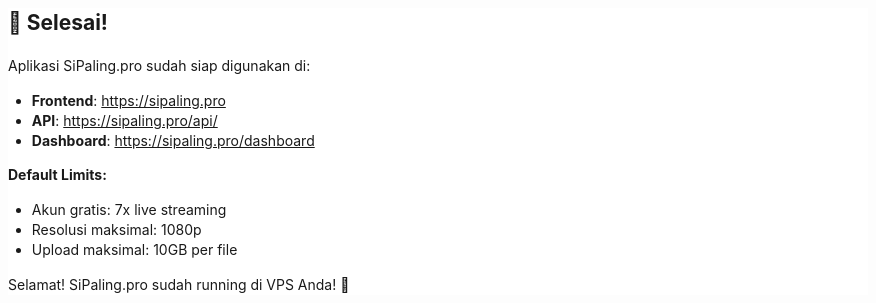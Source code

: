 ## 🎉 Selesai!

Aplikasi SiPaling.pro sudah siap digunakan di:
- **Frontend**: https://sipaling.pro
- **API**: https://sipaling.pro/api/
- **Dashboard**: https://sipaling.pro/dashboard

**Default Limits:**
- Akun gratis: 7x live streaming
- Resolusi maksimal: 1080p
- Upload maksimal: 10GB per file

Selamat! SiPaling.pro sudah running di VPS Anda! 🚀